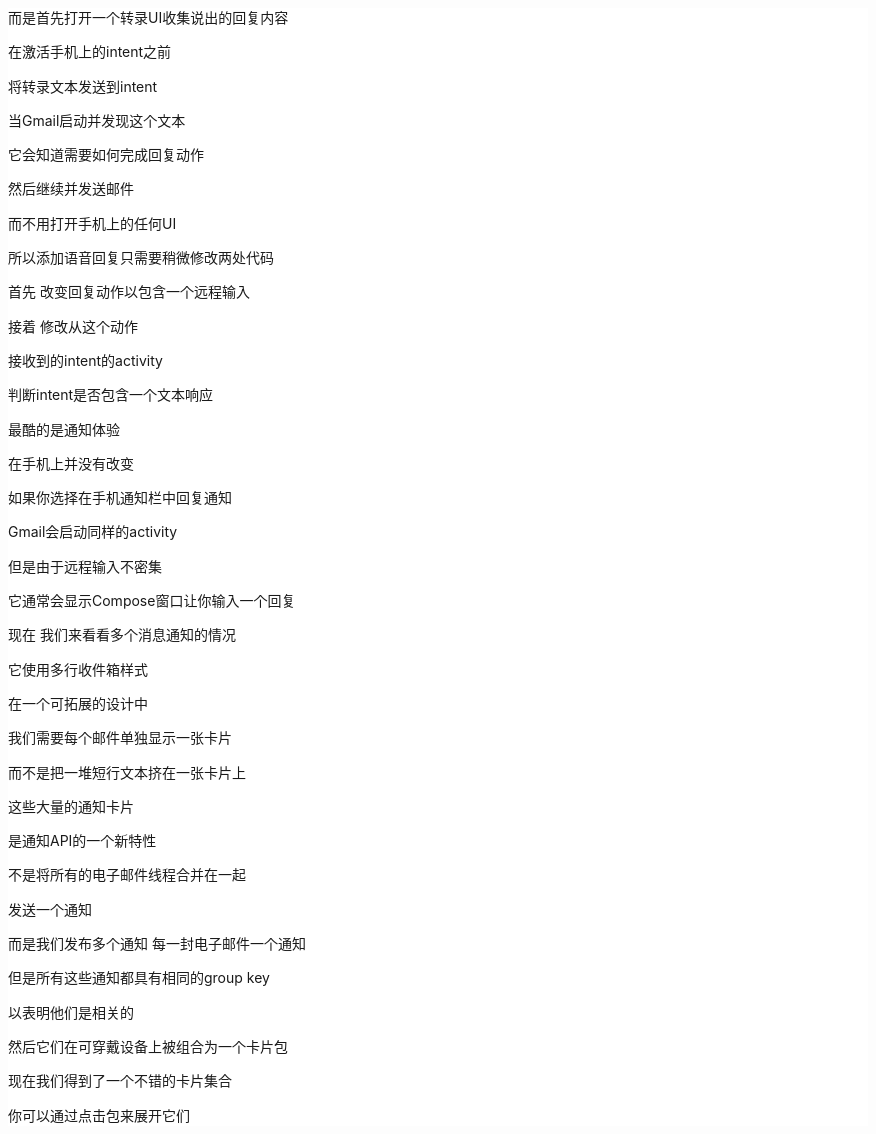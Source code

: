 而是首先打开一个转录UI收集说出的回复内容

在激活手机上的intent之前

将转录文本发送到intent

当Gmail启动并发现这个文本

它会知道需要如何完成回复动作

然后继续并发送邮件

而不用打开手机上的任何UI

所以添加语音回复只需要稍微修改两处代码

首先  改变回复动作以包含一个远程输入

接着  修改从这个动作

接收到的intent的activity

判断intent是否包含一个文本响应

最酷的是通知体验

在手机上并没有改变

如果你选择在手机通知栏中回复通知

Gmail会启动同样的activity

但是由于远程输入不密集

它通常会显示Compose窗口让你输入一个回复

现在  我们来看看多个消息通知的情况

它使用多行收件箱样式

在一个可拓展的设计中

我们需要每个邮件单独显示一张卡片

而不是把一堆短行文本挤在一张卡片上

这些大量的通知卡片

是通知API的一个新特性

不是将所有的电子邮件线程合并在一起

发送一个通知

而是我们发布多个通知  每一封电子邮件一个通知

但是所有这些通知都具有相同的group key

以表明他们是相关的

然后它们在可穿戴设备上被组合为一个卡片包

现在我们得到了一个不错的卡片集合

你可以通过点击包来展开它们
